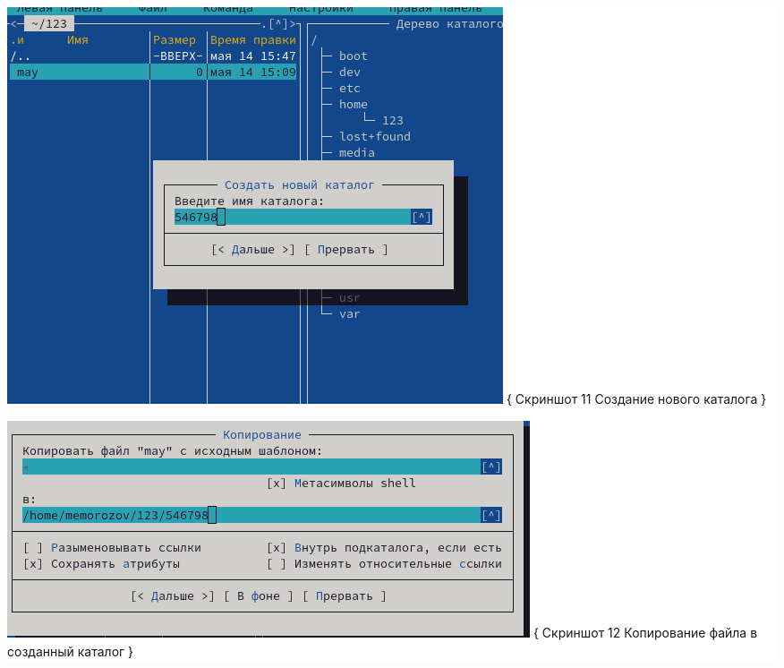 ![14](image/14.png)
{ Скриншот 11  Создание нового каталога }

![15](image/15.png)
{ Скриншот 12 Копирование файла в созданный каталог }
